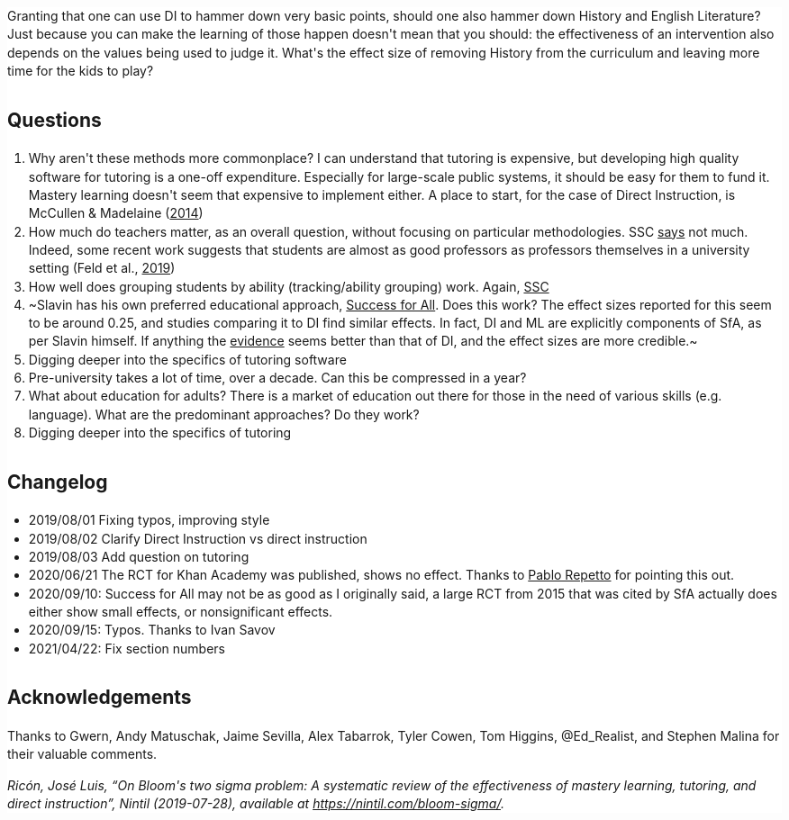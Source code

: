 Granting that one can use DI to hammer down very basic points, should one also hammer down History and English Literature? Just because you can make the learning of those happen doesn't mean that you should: the effectiveness of an intervention also depends on the values being used to judge it. What's the effect size of removing History from the curriculum and leaving more time for the kids to play?

## Questions

1.  Why aren't these methods more commonplace? I can understand that tutoring is expensive, but developing high quality software for tutoring is a one-off expenditure. Especially for large-scale public systems, it should be easy for them to fund it. Mastery learning doesn't seem that expensive to implement either. A place to start, for the case of Direct Instruction, is McCullen & Madelaine ([2014](https://www.tandfonline.com/doi/abs/10.1080/19404158.2014.962065?journalCode=rald20))
2.  How much do teachers matter, as an overall question, without focusing on particular methodologies. SSC [says](https://slatestarcodex.com/2016/05/19/teachers-much-more-than-you-wanted-to-know/) not much. Indeed, some recent work suggests that students are almost as good professors as professors themselves in a university setting (Feld et al., [2019](https://www.sciencedirect.com/science/article/abs/pii/S0272775719300767))
3.  How well does grouping students by ability (tracking/ability grouping) work. Again, [SSC](https://slatestarcodex.com/2018/09/04/acc-entry-does-the-education-system-adequately-serve-advanced-students/)
4.  ~Slavin has his own preferred educational approach, [Success for All](https://en.wikipedia.org/wiki/Success_for_All). Does this work? The effect sizes reported for this seem to be around 0.25, and studies comparing it to DI find similar effects. In fact, DI and ML are explicitly components of SfA, as per Slavin himself. If anything the [evidence](http://www.successforall.org/results/evidence-for-success/) seems better than that of DI, and the effect sizes are more credible.~
5.  Digging deeper into the specifics of tutoring software
6.  Pre-university takes a lot of time, over a decade. Can this be compressed in a year?
7.  What about education for adults? There is a market of education out there for those in the need of various skills (e.g. language). What are the predominant approaches? Do they work?
8.  Digging deeper into the specifics of tutoring

## Changelog

- 2019/08/01 Fixing typos, improving style
- 2019/08/02 Clarify Direct Instruction vs direct instruction
- 2019/08/03 Add question on tutoring
- 2020/06/21 The RCT for Khan Academy was published, shows no effect. Thanks to [Pablo Repetto](https://twitter.com/ernestosakurai) for pointing this out.
- 2020/09/10: Success for All may not be as good as I originally said, a large RCT from 2015 that was cited by SfA actually does either show small effects, or nonsignificant effects.
- 2020/09/15: Typos. Thanks to Ivan Savov
- 2021/04/22: Fix section numbers

## Acknowledgements

Thanks to Gwern, Andy Matuschak, Jaime Sevilla, Alex Tabarrok, Tyler Cowen, Tom Higgins, @Ed_Realist, and Stephen Malina for their valuable comments.

_Ricón, José Luis, “On Bloom's two sigma problem: A systematic review of the effectiveness of mastery learning, tutoring, and direct instruction”, Nintil (2019-07-28), available at https://nintil.com/bloom-sigma/._
